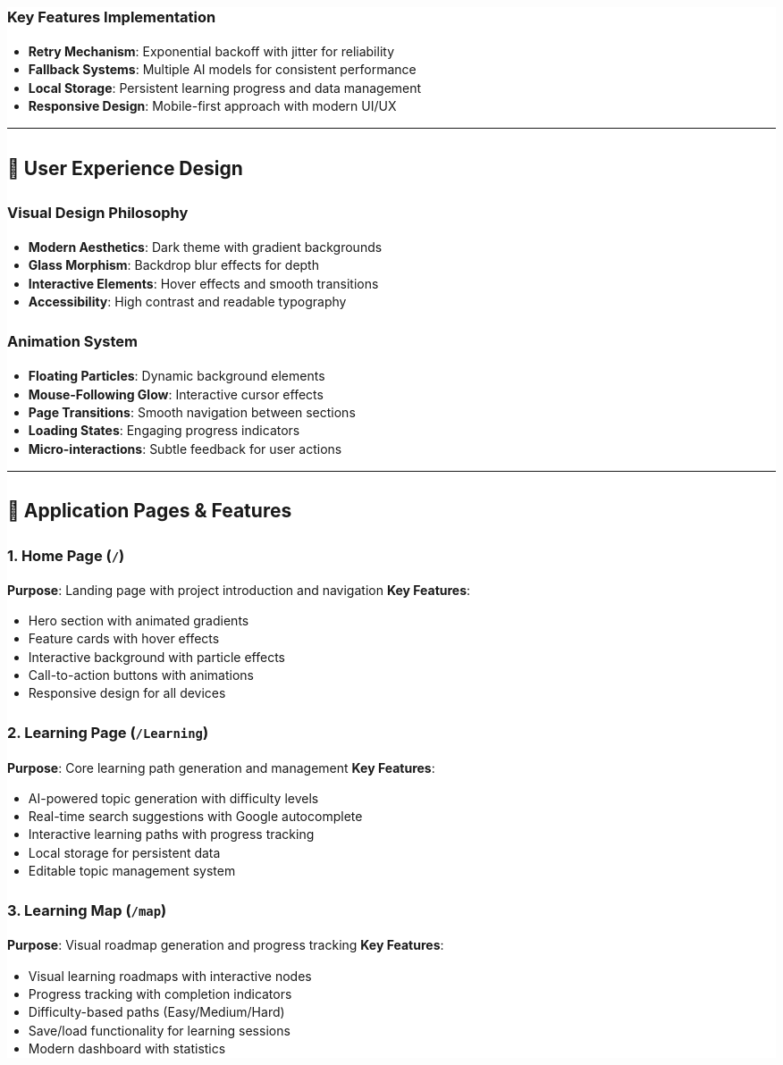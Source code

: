 ### **Key Features Implementation**
- **Retry Mechanism**: Exponential backoff with jitter for reliability
- **Fallback Systems**: Multiple AI models for consistent performance
- **Local Storage**: Persistent learning progress and data management
- **Responsive Design**: Mobile-first approach with modern UI/UX

---

## 🎨 **User Experience Design**

### **Visual Design Philosophy**
- **Modern Aesthetics**: Dark theme with gradient backgrounds
- **Glass Morphism**: Backdrop blur effects for depth
- **Interactive Elements**: Hover effects and smooth transitions
- **Accessibility**: High contrast and readable typography

### **Animation System**
- **Floating Particles**: Dynamic background elements
- **Mouse-Following Glow**: Interactive cursor effects
- **Page Transitions**: Smooth navigation between sections
- **Loading States**: Engaging progress indicators
- **Micro-interactions**: Subtle feedback for user actions

---

## 📱 **Application Pages & Features**

### **1. Home Page (`/`)**
**Purpose**: Landing page with project introduction and navigation
**Key Features**:
- Hero section with animated gradients
- Feature cards with hover effects
- Interactive background with particle effects
- Call-to-action buttons with animations
- Responsive design for all devices

### **2. Learning Page (`/Learning`)**
**Purpose**: Core learning path generation and management
**Key Features**:
- AI-powered topic generation with difficulty levels
- Real-time search suggestions with Google autocomplete
- Interactive learning paths with progress tracking
- Local storage for persistent data
- Editable topic management system

### **3. Learning Map (`/map`)**
**Purpose**: Visual roadmap generation and progress tracking
**Key Features**:
- Visual learning roadmaps with interactive nodes
- Progress tracking with completion indicators
- Difficulty-based paths (Easy/Medium/Hard)
- Save/load functionality for learning sessions
- Modern dashboard with statistics
